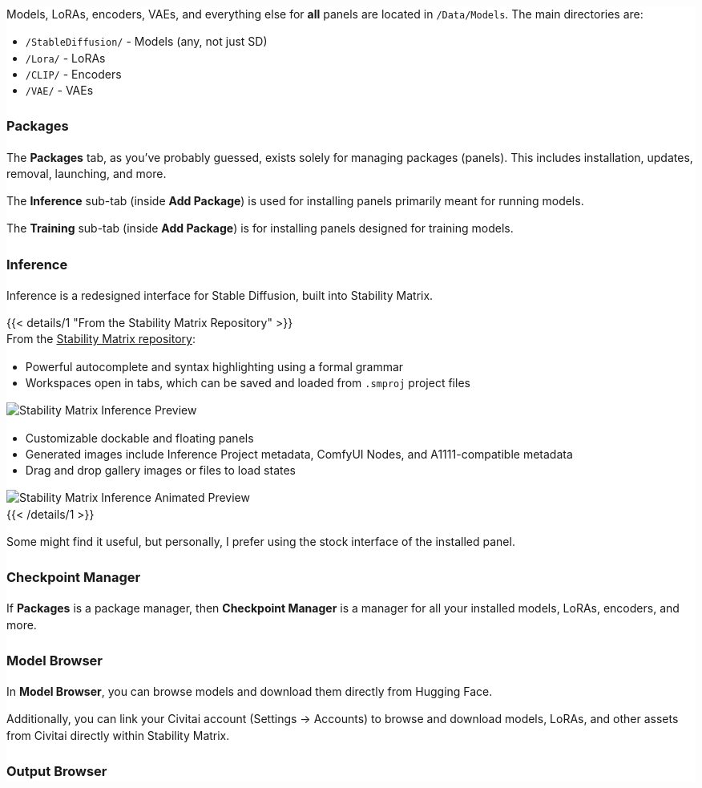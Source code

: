 Models, LoRAs, encoders, VAEs, and everything else for **all** panels are located in `/Data/Models`. The main directories are:

- `/StableDiffusion/` - Models (any, not just SD)  
- `/Lora/` - LoRAs  
- `/CLIP/` - Encoders  
- `/VAE/` - VAEs  

### Packages

The **Packages** tab, as you’ve probably guessed, exists solely for managing packages (panels). This includes installation, updates, removal, launching, and more.

The **Inference** sub-tab (inside **Add Package**) is used for installing panels primarily meant for running models.

The **Training** sub-tab (inside **Add Package**) is for installing panels designed for training models.

### Inference

Inference is a redesigned interface for Stable Diffusion, built into Stability Matrix.

{{< details/1 "From the Stability Matrix Repository" >}}  
From the [Stability Matrix repository](https://github.com/LykosAI/StabilityMatrix/blob/main/README.md#-inference---a-reimagined-interface-for-stable-diffusion-built-in-to-stability-matrix?sl):

- Powerful autocomplete and syntax highlighting using a formal grammar  
- Workspaces open in tabs, which can be saved and loaded from `.smproj` project files  

![Stability Matrix Inference Preview](@img/local-ai-image-generation-stability-matrix-inference-preview.avif)  

- Customizable dockable and floating panels  
- Generated images include Inference Project metadata, ComfyUI Nodes, and A1111-compatible metadata  
- Drag and drop gallery images or files to load states  

![Stability Matrix Inference Animated Preview](@img/local-ai-image-generation-stability-matrix-inference-preview-animated.avif)  
{{< /details/1 >}}  

Some might find it useful, but personally, I prefer using the stock interface of the installed panel.

### Checkpoint Manager

If **Packages** is a package manager, then **Checkpoint Manager** is a manager for all your installed models, LoRAs, encoders, and more.

### Model Browser

In **Model Browser**, you can browse models and download them directly from Hugging Face.

Additionally, you can link your Civitai account (Settings → Accounts) to browse and download models, LoRAs, and other assets from Civitai directly within Stability Matrix.

### Output Browser
